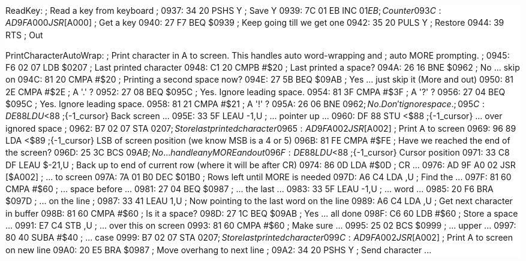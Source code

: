 ReadKey:
; Read a key from keyboard
;
0937: 34 20               PSHS    Y                         ; Save Y
0939: 7C 01 EB            INC     $01EB                     ; Counter
093C: AD 9F A0 00         JSR     [$A000]                   ; Get a key
0940: 27 F7               BEQ     $0939                     ;  Keep going till we get one
0942: 35 20               PULS    Y                         ; Restore
0944: 39                  RTS                               ; Out

PrintCharacterAutoWrap:
; Print character in A to screen. This handles auto word-wrapping and
; auto MORE prompting.
;
0945: F6 02 07            LDB     $0207                     ; Last printed character
0948: C1 20               CMPB    #$20                      ; Last printed a space?
094A: 26 16               BNE     $0962                     ;  No ... skip on
094C: 81 20               CMPA    #$20                      ; Printing a second space now?
094E: 27 5B               BEQ     $09AB                     ;  Yes ... just skip it (More and out)
0950: 81 2E               CMPA    #$2E                      ; A '.' ?
0952: 27 08               BEQ     $095C                     ;  Yes. Ignore leading space.
0954: 81 3F               CMPA    #$3F                      ; A '?' ?
0956: 27 04               BEQ     $095C                     ;  Yes. Ignore leading space.
0958: 81 21               CMPA    #$21                      ; A '!' ?
095A: 26 06               BNE     $0962                     ;  No. Don't ignore space.
;
095C: DE 88               LDU     <$88                      ;{-1_cursor} Back screen ...
095E: 33 5F               LEAU    -1,U                      ; ... pointer up ...
0960: DF 88               STU     <$88                      ;{-1_cursor} ... over ignored space
;
0962: B7 02 07            STA     $0207                     ; Store last printed character
0965: AD 9F A0 02         JSR     [$A002]                   ; Print A to screen
0969: 96 89               LDA     <$89                      ;{-1_cursor} LSB of screen position (we know MSB is a 4 or 5)
096B: 81 FE               CMPA    #$FE                      ; Have we reached the end of the screen?
096D: 25 3C               BCS     $09AB                     ;  No ... handle any MORE and out
096F: DE 88               LDU     <$88                      ;{-1_cursor} Cursor position
0971: 33 C8 DF            LEAU    $-21,U                    ; Back up to end of current row (where it will be after CR)
0974: 86 0D               LDA     #$0D                      ; CR ...
0976: AD 9F A0 02         JSR     [$A002]                   ; ... to screen
097A: 7A 01 B0            DEC     $01B0                     ; Rows left until MORE is needed
097D: A6 C4               LDA     ,U                        ; Find the ...
097F: 81 60               CMPA    #$60                      ; ... space before ...
0981: 27 04               BEQ     $0987                     ;  ... the last ...
0983: 33 5F               LEAU    -1,U                      ; ... word ...
0985: 20 F6               BRA     $097D                     ;  ... on the line
;
0987: 33 41               LEAU    1,U                       ; Now pointing to the last word on the line
0989: A6 C4               LDA     ,U                        ; Get next character in buffer
098B: 81 60               CMPA    #$60                      ; Is it a space?
098D: 27 1C               BEQ     $09AB                     ;  Yes ... all done
098F: C6 60               LDB     #$60                      ; Store a space ...
0991: E7 C4               STB     ,U                        ; ... over this on screen
0993: 81 60               CMPA    #$60                      ; Make sure ...
0995: 25 02               BCS     $0999                     ;  ... upper ...
0997: 80 40               SUBA    #$40                      ; ... case
0999: B7 02 07            STA     $0207                     ; Store last printed character
099C: AD 9F A0 02         JSR     [$A002]                   ; Print A to screen on new line
09A0: 20 E5               BRA     $0987                     ;  Move overhang to next line
;
09A2: 34 20               PSHS    Y                         ; Send character ...